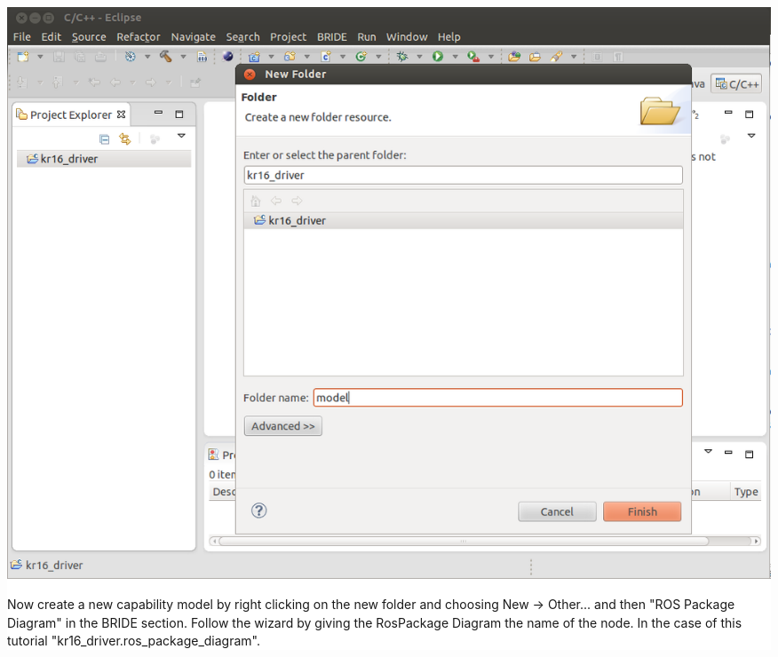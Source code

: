![eclipse_new_folder2](./doc/eclipse_new_folder2.png "Creating a new folder: Step 2")

Now create a new capability model by right clicking on the new folder and choosing New -> Other... and then "ROS Package Diagram" in the BRIDE section. Follow the wizard by giving the RosPackage Diagram the name of the node. In the case of this tutorial "kr16_driver.ros_package_diagram". 
